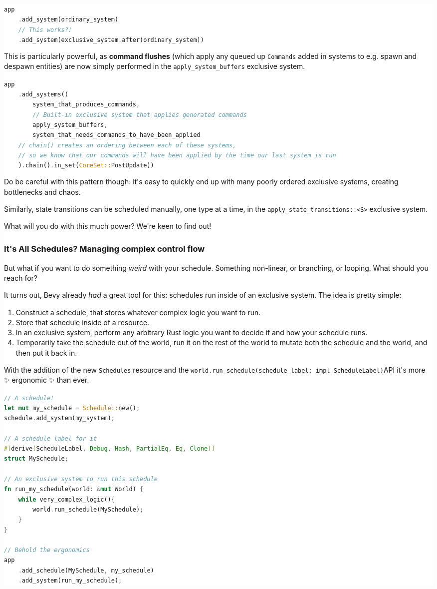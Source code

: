 ```rust
app
    .add_system(ordinary_system)
    // This works?!
    .add_system(exclusive_system.after(ordinary_system))
```

This is particularly powerful, as **command flushes** (which apply any queued up `Commands` added in systems to e.g. spawn and despawn entities) are now simply performed in the `apply_system_buffers` exclusive system.

```rust
app
    .add_systems((
        system_that_produces_commands,
        // Built-in exclusive system that applies generated commands
        apply_system_buffers,
        system_that_needs_commands_to_have_been_applied
    // chain() creates an ordering between each of these systems,
    // so we know that our commands will have been applied by the time our last system is run
    ).chain().in_set(CoreSet::PostUpdate))
```

Do be careful with this pattern though: it's easy to quickly end up with many poorly ordered exclusive systems, creating bottlenecks and chaos.

Similarly, state transitions can be scheduled manually, one type at a time, in the `apply_state_transitions::<S>` exclusive system.

What will you do with this much power? We're keen to find out!

### It's All Schedules? Managing complex control flow

But what if you want to do something _weird_ with your schedule. Something non-linear, or branching, or looping. What should you reach for?

It turns out, Bevy already _had_ a great tool for this: schedules run inside of an exclusive system. The idea is pretty simple:

1. Construct a schedule, that stores whatever complex logic you want to run.
2. Store that schedule inside of a resource.
3. In an exclusive system, perform any arbitrary Rust logic you want to decide if and how your schedule runs.
4. Temporarily take the schedule out of the world, run it on the rest of the world to mutate both the schedule and the world, and then put it back in.

With the addition of the new `Schedules` resource and the `world.run_schedule(schedule_label: impl ScheduleLabel)`API it's more :sparkles: ergonomic :sparkles: than ever.

```rust
// A schedule!
let mut my_schedule = Schedule::new();
schedule.add_system(my_system);

// A schedule label for it
#[derive(ScheduleLabel, Debug, Hash, PartialEq, Eq, Clone)]
struct MySchedule;

// An exclusive system to run this schedule
fn run_my_schedule(world: &mut World) {
    while very_complex_logic(){
        world.run_schedule(MySchedule);
    }
}

// Behold the ergonomics
app
    .add_schedule(MySchedule, my_schedule)
    .add_system(run_my_schedule);
```

[`ColorGrading`]: https://docs.rs/bevy/0.10.0/bevy/render/view/struct.ColorGrading.html
[`rodio`]: https://crates.io/crates/rodio
[reverse-channels-bug]: https://github.com/RustAudio/rodio/issues/444
[rodio-pr]: https://github.com/RustAudio/rodio/pull/455
[`Decodable`]: https://docs.rs/bevy_audio/latest/bevy_audio/trait.Decodable.html
[`ShaderDefVal`]: https://docs.rs/bevy/0.10.0/bevy/render/render_resource/enum.ShaderDefVal.html
[`Query::par_iter`]: https://docs.rs/bevy/0.10.0/bevy/ecs/system/struct.Query.html#method.par_iter
[`Plane`]: https://docs.rs/bevy/0.10.0/bevy/prelude/shape/struct.Plane.html
[`Visibility`]: https://docs.rs/bevy/0.10.0/bevy/render/view/enum.Visibility.html
[`Entity`]: https://docs.rs/bevy/0.10.0/bevy/ecs/entity/index.html
[`AsBindGroup`]: https://docs.rs/bevy/0.10.0/bevy/render/render_resource/trait.AsBindGroup.html
[`GamepadEventRaw`]: https://docs.rs/bevy/0.9.0/bevy/input/gamepad/struct.GamepadEventRaw.html
[`GamepadConnectionEvent`]: https://docs.rs/bevy/0.10.0/bevy/input/gamepad/struct.GamepadConnectionEvent.html
[`GamepadAxisChangedEvent`]: https://docs.rs/bevy/0.10.0/bevy/input/gamepad/struct.GamepadAxisChangedEvent.html
[`GamepadButtonChangedEvent`]: https://docs.rs/bevy/0.10.0/bevy/input/gamepad/struct.GamepadButtonChangedEvent.html
[`GamepadEvent`]: https://docs.rs/bevy/0.10.0/bevy/input/gamepad/enum.GamepadEvent.html
[`Window`]: https://docs.rs/bevy/0.10.0/bevy/window/struct.Window.html
[`ReflectFromReflect`]: https://docs.rs/bevy/0.10.0/bevy/reflect/struct.ReflectFromReflect.html
[`TypeRegistry`]: https://docs.rs/bevy/0.10.0/bevy/reflect/struct.TypeRegistry.html
[`std::collections::VecDeque`]: https://doc.rust-lang.org/std/collections/vec_deque/struct.VecDeque.html
[`List`]: https://docs.rs/bevy/0.10.0/bevy/reflect/trait.List.html
[`Map`]: https://docs.rs/bevy/0.10.0/bevy/reflect/trait.Map.html
[`Reflect`]: https://docs.rs/bevy/0.10.0/bevy/reflect/trait.Reflect.html
[`EntityRef`]: https://docs.rs/bevy/0.10.0/bevy/ecs/world/struct.EntityRef.html
[`EntityMut`]: https://docs.rs/bevy/0.10.0/bevy/ecs/world/struct.EntityMut.html
[`World`]: https://docs.rs/bevy/0.10.0/bevy/ecs/world/struct.World.html